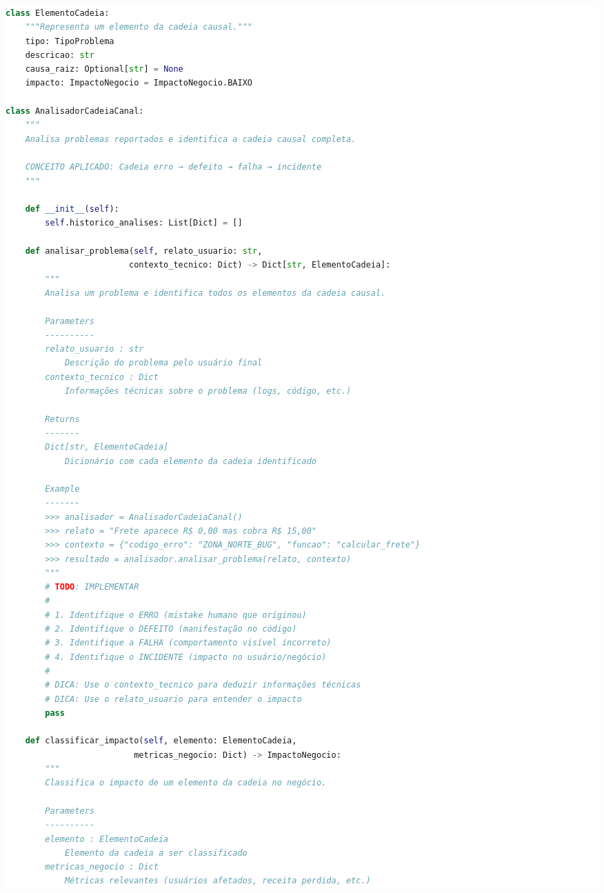 ```python
class ElementoCadeia:
    """Representa um elemento da cadeia causal."""
    tipo: TipoProblema
    descricao: str
    causa_raiz: Optional[str] = None
    impacto: ImpactoNegocio = ImpactoNegocio.BAIXO
    
class AnalisadorCadeiaCanal:
    """
    Analisa problemas reportados e identifica a cadeia causal completa.
    
    CONCEITO APLICADO: Cadeia erro → defeito → falha → incidente
    """
    
    def __init__(self):
        self.historico_analises: List[Dict] = []
    
    def analisar_problema(self, relato_usuario: str, 
                         contexto_tecnico: Dict) -> Dict[str, ElementoCadeia]:
        """
        Analisa um problema e identifica todos os elementos da cadeia causal.
        
        Parameters
        ----------
        relato_usuario : str
            Descrição do problema pelo usuário final
        contexto_tecnico : Dict
            Informações técnicas sobre o problema (logs, código, etc.)
            
        Returns
        -------
        Dict[str, ElementoCadeia]
            Dicionário com cada elemento da cadeia identificado
            
        Example
        -------
        >>> analisador = AnalisadorCadeiaCanal()
        >>> relato = "Frete aparece R$ 0,00 mas cobra R$ 15,00"
        >>> contexto = {"codigo_erro": "ZONA_NORTE_BUG", "funcao": "calcular_frete"}
        >>> resultado = analisador.analisar_problema(relato, contexto)
        """
        # TODO: IMPLEMENTAR
        #
        # 1. Identifique o ERRO (mistake humano que originou)
        # 2. Identifique o DEFEITO (manifestação no código)  
        # 3. Identifique a FALHA (comportamento visível incorreto)
        # 4. Identifique o INCIDENTE (impacto no usuário/negócio)
        #
        # DICA: Use o contexto_tecnico para deduzir informações técnicas
        # DICA: Use o relato_usuario para entender o impacto
        pass
    
    def classificar_impacto(self, elemento: ElementoCadeia, 
                          metricas_negocio: Dict) -> ImpactoNegocio:
        """
        Classifica o impacto de um elemento da cadeia no negócio.
        
        Parameters
        ----------
        elemento : ElementoCadeia
            Elemento da cadeia a ser classificado
        metricas_negocio : Dict
            Métricas relevantes (usuários afetados, receita perdida, etc.)
```